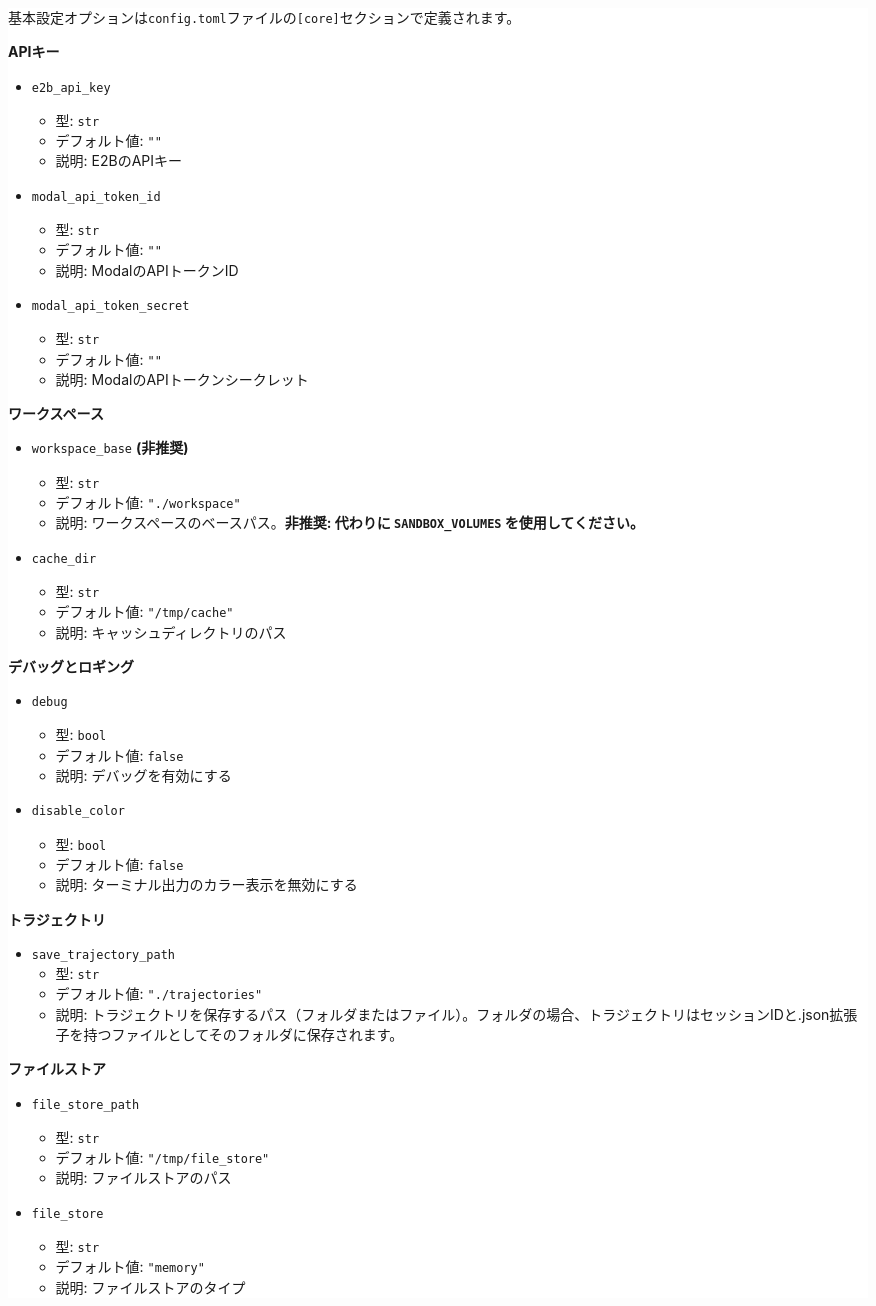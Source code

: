 基本設定オプションは`config.toml`ファイルの`[core]`セクションで定義されます。

**APIキー**
- `e2b_api_key`
  - 型: `str`
  - デフォルト値: `""`
  - 説明: E2BのAPIキー

- `modal_api_token_id`
  - 型: `str`
  - デフォルト値: `""`
  - 説明: ModalのAPIトークンID

- `modal_api_token_secret`
  - 型: `str`
  - デフォルト値: `""`
  - 説明: ModalのAPIトークンシークレット

**ワークスペース**
- `workspace_base` **(非推奨)**
  - 型: `str`
  - デフォルト値: `"./workspace"`
  - 説明: ワークスペースのベースパス。**非推奨: 代わりに `SANDBOX_VOLUMES` を使用してください。**

- `cache_dir`
  - 型: `str`
  - デフォルト値: `"/tmp/cache"`
  - 説明: キャッシュディレクトリのパス

**デバッグとロギング**
- `debug`
  - 型: `bool`
  - デフォルト値: `false`
  - 説明: デバッグを有効にする

- `disable_color`
  - 型: `bool`
  - デフォルト値: `false`
  - 説明: ターミナル出力のカラー表示を無効にする

**トラジェクトリ**
- `save_trajectory_path`
  - 型: `str`
  - デフォルト値: `"./trajectories"`
  - 説明: トラジェクトリを保存するパス（フォルダまたはファイル）。フォルダの場合、トラジェクトリはセッションIDと.json拡張子を持つファイルとしてそのフォルダに保存されます。

**ファイルストア**
- `file_store_path`
  - 型: `str`
  - デフォルト値: `"/tmp/file_store"`
  - 説明: ファイルストアのパス

- `file_store`
  - 型: `str`
  - デフォルト値: `"memory"`
  - 説明: ファイルストアのタイプ
